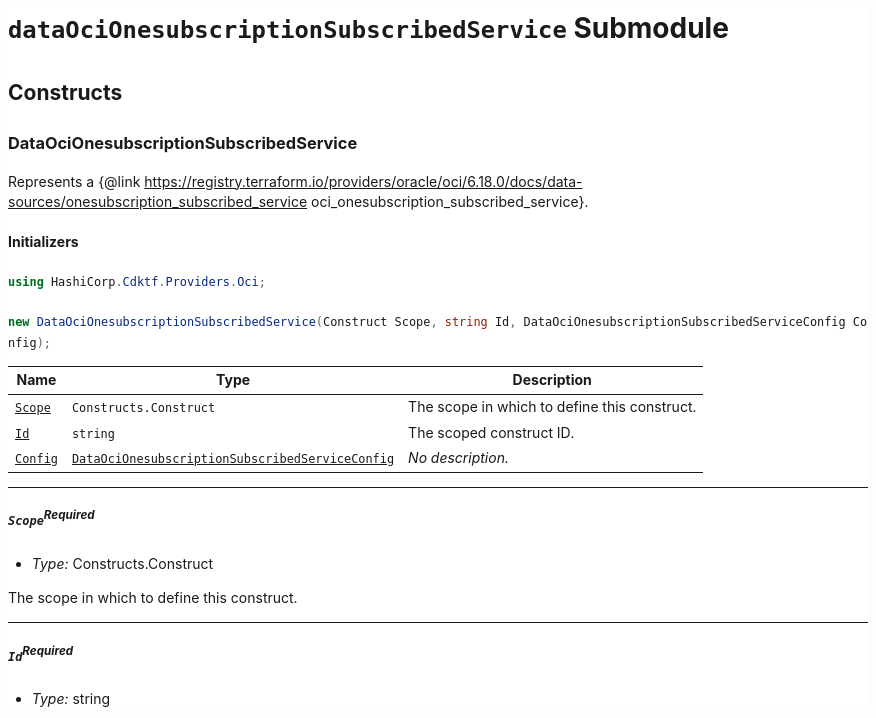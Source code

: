 # `dataOciOnesubscriptionSubscribedService` Submodule <a name="`dataOciOnesubscriptionSubscribedService` Submodule" id="rhizo-co-terraform-provider-oci.dataOciOnesubscriptionSubscribedService"></a>

## Constructs <a name="Constructs" id="Constructs"></a>

### DataOciOnesubscriptionSubscribedService <a name="DataOciOnesubscriptionSubscribedService" id="rhizo-co-terraform-provider-oci.dataOciOnesubscriptionSubscribedService.DataOciOnesubscriptionSubscribedService"></a>

Represents a {@link https://registry.terraform.io/providers/oracle/oci/6.18.0/docs/data-sources/onesubscription_subscribed_service oci_onesubscription_subscribed_service}.

#### Initializers <a name="Initializers" id="rhizo-co-terraform-provider-oci.dataOciOnesubscriptionSubscribedService.DataOciOnesubscriptionSubscribedService.Initializer"></a>

```csharp
using HashiCorp.Cdktf.Providers.Oci;

new DataOciOnesubscriptionSubscribedService(Construct Scope, string Id, DataOciOnesubscriptionSubscribedServiceConfig Config);
```

| **Name** | **Type** | **Description** |
| --- | --- | --- |
| <code><a href="#rhizo-co-terraform-provider-oci.dataOciOnesubscriptionSubscribedService.DataOciOnesubscriptionSubscribedService.Initializer.parameter.scope">Scope</a></code> | <code>Constructs.Construct</code> | The scope in which to define this construct. |
| <code><a href="#rhizo-co-terraform-provider-oci.dataOciOnesubscriptionSubscribedService.DataOciOnesubscriptionSubscribedService.Initializer.parameter.id">Id</a></code> | <code>string</code> | The scoped construct ID. |
| <code><a href="#rhizo-co-terraform-provider-oci.dataOciOnesubscriptionSubscribedService.DataOciOnesubscriptionSubscribedService.Initializer.parameter.config">Config</a></code> | <code><a href="#rhizo-co-terraform-provider-oci.dataOciOnesubscriptionSubscribedService.DataOciOnesubscriptionSubscribedServiceConfig">DataOciOnesubscriptionSubscribedServiceConfig</a></code> | *No description.* |

---

##### `Scope`<sup>Required</sup> <a name="Scope" id="rhizo-co-terraform-provider-oci.dataOciOnesubscriptionSubscribedService.DataOciOnesubscriptionSubscribedService.Initializer.parameter.scope"></a>

- *Type:* Constructs.Construct

The scope in which to define this construct.

---

##### `Id`<sup>Required</sup> <a name="Id" id="rhizo-co-terraform-provider-oci.dataOciOnesubscriptionSubscribedService.DataOciOnesubscriptionSubscribedService.Initializer.parameter.id"></a>

- *Type:* string
